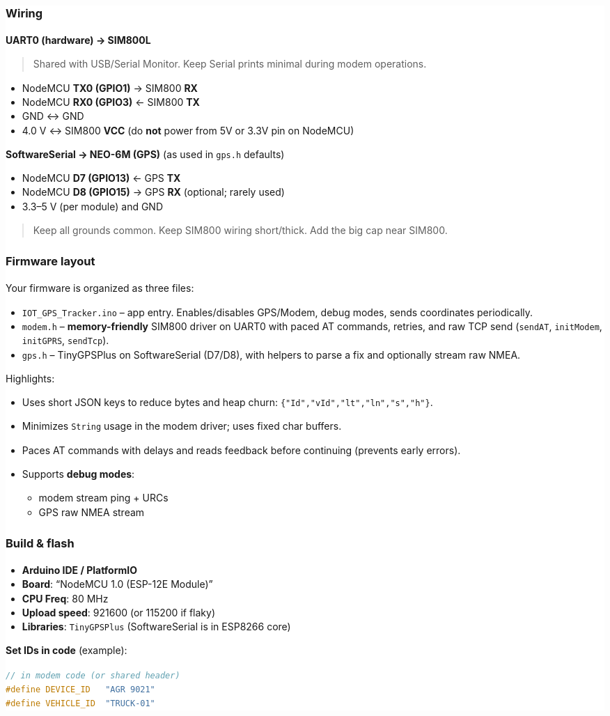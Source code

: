 ### Wiring

**UART0 (hardware) → SIM800L**

> Shared with USB/Serial Monitor. Keep Serial prints minimal during modem operations.

* NodeMCU **TX0 (GPIO1)** → SIM800 **RX**
* NodeMCU **RX0 (GPIO3)** ← SIM800 **TX**
* GND ↔ GND
* 4.0 V ↔ SIM800 **VCC** (do **not** power from 5V or 3.3V pin on NodeMCU)

**SoftwareSerial → NEO-6M (GPS)** (as used in `gps.h` defaults)

* NodeMCU **D7 (GPIO13)** ← GPS **TX**
* NodeMCU **D8 (GPIO15)** → GPS **RX** (optional; rarely used)
* 3.3–5 V (per module) and GND

> Keep all grounds common. Keep SIM800 wiring short/thick. Add the big cap near SIM800.

### Firmware layout

Your firmware is organized as three files:

* `IOT_GPS_Tracker.ino` – app entry. Enables/disables GPS/Modem, debug modes, sends coordinates periodically.
* `modem.h` – **memory-friendly** SIM800 driver on UART0 with paced AT commands, retries, and raw TCP send (`sendAT`, `initModem`, `initGPRS`, `sendTcp`).
* `gps.h` – TinyGPSPlus on SoftwareSerial (D7/D8), with helpers to parse a fix and optionally stream raw NMEA.

Highlights:

* Uses short JSON keys to reduce bytes and heap churn:
  `{"Id","vId","lt","ln","s","h"}`.
* Minimizes `String` usage in the modem driver; uses fixed char buffers.
* Paces AT commands with delays and reads feedback before continuing (prevents early errors).
* Supports **debug modes**:

  * modem stream ping + URCs
  * GPS raw NMEA stream

### Build & flash

* **Arduino IDE / PlatformIO**
* **Board**: “NodeMCU 1.0 (ESP-12E Module)”
* **CPU Freq**: 80 MHz
* **Upload speed**: 921600 (or 115200 if flaky)
* **Libraries**: `TinyGPSPlus` (SoftwareSerial is in ESP8266 core)

**Set IDs in code** (example):

```cpp
// in modem code (or shared header)
#define DEVICE_ID   "AGR 9021"
#define VEHICLE_ID  "TRUCK-01"
```
